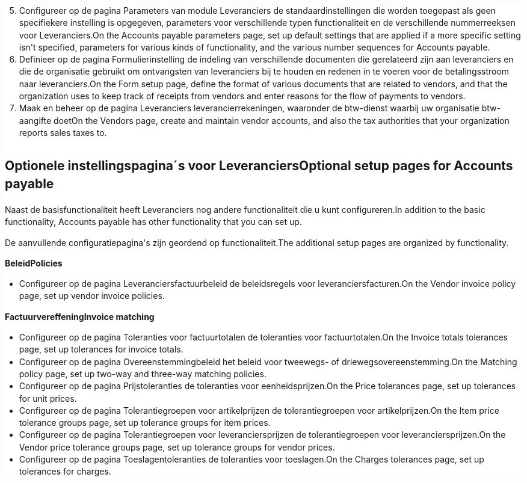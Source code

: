 5.  <span data-ttu-id="52c27-123">Configureer op de pagina Parameters van module Leveranciers de standaardinstellingen die worden toegepast als geen specifiekere instelling is opgegeven, parameters voor verschillende typen functionaliteit en de verschillende nummerreeksen voor Leveranciers.</span><span class="sxs-lookup"><span data-stu-id="52c27-123">On the Accounts payable parameters page, set up default settings that are applied if a more specific setting isn't specified, parameters for various kinds of functionality, and the various number sequences for Accounts payable.</span></span>
6.  <span data-ttu-id="52c27-124">Definieer op de pagina Formulierinstelling de indeling van verschillende documenten die gerelateerd zijn aan leveranciers en die de organisatie gebruikt om ontvangsten van leveranciers bij te houden en redenen in te voeren voor de betalingsstroom naar leveranciers.</span><span class="sxs-lookup"><span data-stu-id="52c27-124">On the Form setup page, define the format of various documents that are related to vendors, and that the organization uses to keep track of receipts from vendors and enter reasons for the flow of payments to vendors.</span></span>
7.  <span data-ttu-id="52c27-125">Maak en beheer op de pagina Leveranciers leverancierrekeningen, waaronder de btw-dienst waarbij uw organisatie btw-aangifte doet</span><span class="sxs-lookup"><span data-stu-id="52c27-125">On the Vendors page, create and maintain vendor accounts, and also the tax authorities that your organization reports sales taxes to.</span></span>

## <a name="optional-setup-pages-for-accounts-payable"></a><span data-ttu-id="52c27-126">Optionele instellingspagina´s voor Leveranciers</span><span class="sxs-lookup"><span data-stu-id="52c27-126">Optional setup pages for Accounts payable</span></span>
<span data-ttu-id="52c27-127">Naast de basisfunctionaliteit heeft Leveranciers nog andere functionaliteit die u kunt configureren.</span><span class="sxs-lookup"><span data-stu-id="52c27-127">In addition to the basic functionality, Accounts payable has other functionality that you can set up.</span></span>

<span data-ttu-id="52c27-128">De aanvullende configuratiepagina's zijn geordend op functionaliteit.</span><span class="sxs-lookup"><span data-stu-id="52c27-128">The additional setup pages are organized by functionality.</span></span>

<span data-ttu-id="52c27-129">**Beleid**</span><span class="sxs-lookup"><span data-stu-id="52c27-129">**Policies**</span></span>
-   <span data-ttu-id="52c27-130">Configureer op de pagina Leveranciersfactuurbeleid de beleidsregels voor leveranciersfacturen.</span><span class="sxs-lookup"><span data-stu-id="52c27-130">On the Vendor invoice policy page, set up vendor invoice policies.</span></span>

<span data-ttu-id="52c27-131">**Factuurvereffening**</span><span class="sxs-lookup"><span data-stu-id="52c27-131">**Invoice matching**</span></span>

-   <span data-ttu-id="52c27-132">Configureer op de pagina Toleranties voor factuurtotalen de toleranties voor factuurtotalen.</span><span class="sxs-lookup"><span data-stu-id="52c27-132">On the Invoice totals tolerances page, set up tolerances for invoice totals.</span></span>
-   <span data-ttu-id="52c27-133">Configureer op de pagina Overeenstemmingbeleid het beleid voor tweewegs- of driewegsovereenstemming.</span><span class="sxs-lookup"><span data-stu-id="52c27-133">On the Matching policy page, set up two-way and three-way matching policies.</span></span>
-   <span data-ttu-id="52c27-134">Configureer op de pagina Prijstoleranties de toleranties voor eenheidsprijzen.</span><span class="sxs-lookup"><span data-stu-id="52c27-134">On the Price tolerances page, set up tolerances for unit prices.</span></span>
-   <span data-ttu-id="52c27-135">Configureer op de pagina Tolerantiegroepen voor artikelprijzen de tolerantiegroepen voor artikelprijzen.</span><span class="sxs-lookup"><span data-stu-id="52c27-135">On the Item price tolerance groups page, set up tolerance groups for item prices.</span></span>
-   <span data-ttu-id="52c27-136">Configureer op de pagina Tolerantiegroepen voor leveranciersprijzen de tolerantiegroepen voor leveranciersprijzen.</span><span class="sxs-lookup"><span data-stu-id="52c27-136">On the Vendor price tolerance groups page, set up  tolerance groups for vendor prices.</span></span>
-   <span data-ttu-id="52c27-137">Configureer op de pagina Toeslagentoleranties de toleranties voor toeslagen.</span><span class="sxs-lookup"><span data-stu-id="52c27-137">On the Charges tolerances page, set up tolerances for charges.</span></span>
